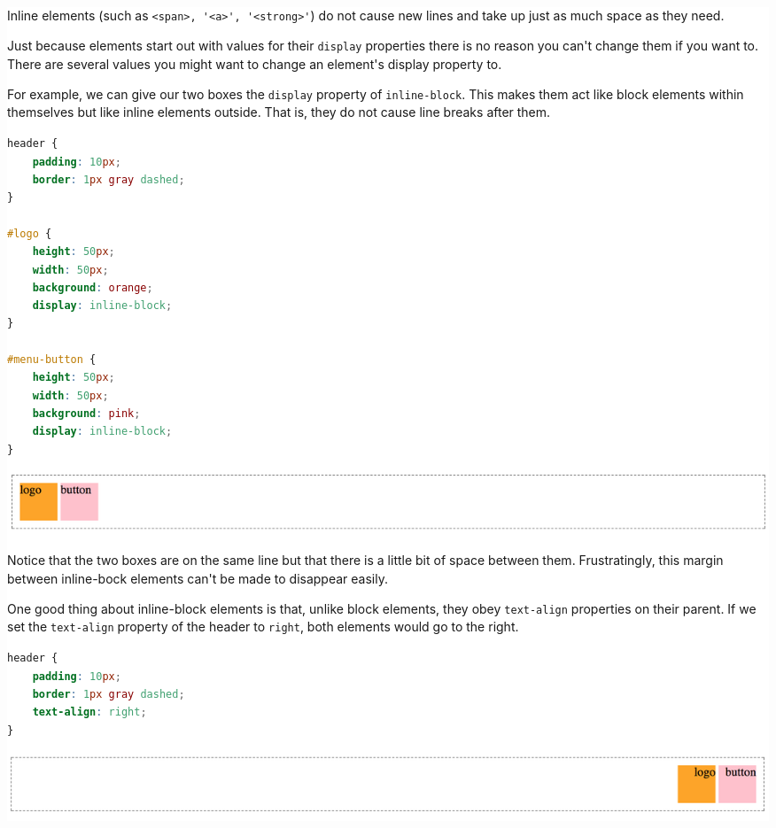 Inline elements (such as `<span>, '<a>', '<strong>'`) do not cause new lines and take up just as much space as they need.

Just because elements start out with values for their `display` properties there is no reason you can't change them if you want to. There are several values you might want to change an element's display property to.

For example, we can give our two boxes the `display` property of `inline-block`. This makes them act like block elements within themselves but like inline elements outside. That is, they do not cause line breaks after them.

```CSS
header {
    padding: 10px;
    border: 1px gray dashed;
}

#logo {
    height: 50px;
    width: 50px;
    background: orange;
    display: inline-block;
}

#menu-button {
    height: 50px;
    width: 50px;
    background: pink;
    display: inline-block;
}
```

![layout](img6.png)

Notice that the two boxes are on the same line but that there is a little bit of space between them. Frustratingly, this margin between inline-bock elements can't be made to disappear easily.

One good thing about inline-block elements is that, unlike block elements, they obey `text-align` properties on their parent. If we set the `text-align` property of the header to `right`, both elements would go to the right.

```CSS
header {
    padding: 10px;
    border: 1px gray dashed;
    text-align: right;
}
```
![layout](img7.png)
